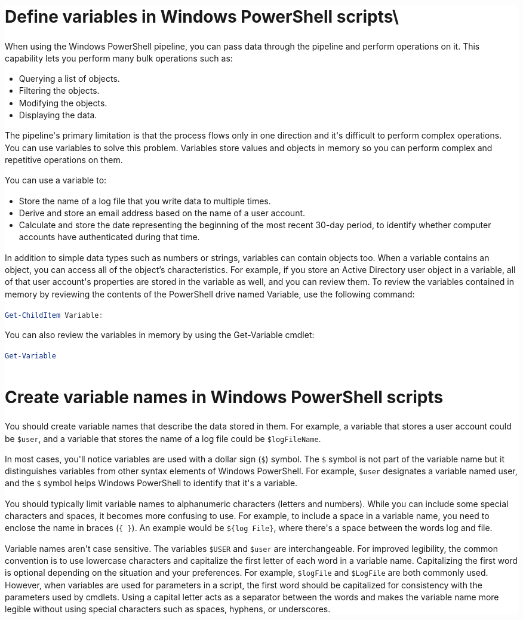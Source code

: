 # Define variables in Windows PowerShell scripts\

When using the Windows PowerShell pipeline, you can pass data through the pipeline and perform operations on it. This capability lets you perform many bulk operations such as:

- Querying a list of objects.
- Filtering the objects.
- Modifying the objects.
- Displaying the data.

The pipeline's primary limitation is that the process flows only in one direction and it's difficult to perform complex operations. You can use variables to solve this problem. Variables store values and objects in memory so you can perform complex and repetitive operations on them.

You can use a variable to:

- Store the name of a log file that you write data to multiple times.
- Derive and store an email address based on the name of a user account.
- Calculate and store the date representing the beginning of the most recent 30-day period, to identify whether computer accounts have authenticated during that time.

In addition to simple data types such as numbers or strings, variables can contain objects too. When a variable contains an object, you can access all of the object’s characteristics. For example, if you store an Active Directory user object in a variable, all of that user account's properties are stored in the variable as well, and you can review them. To review the variables contained in memory by reviewing the contents of the PowerShell drive named Variable, use the following command:

```powershell
Get-ChildItem Variable:
```
You can also review the variables in memory by using the Get-Variable cmdlet:

```powershell
Get-Variable
```

# Create variable names in Windows PowerShell scripts

You should create variable names that describe the data stored in them. For example, a variable that stores a user account could be `$user`, and a variable that stores the name of a log file could be `$logFileName`.

In most cases, you'll notice variables are used with a dollar sign (`$`) symbol. The `$` symbol is not part of the variable name but it distinguishes variables from other syntax elements of Windows PowerShell. For example, `$user` designates a variable named user, and the `$` symbol helps Windows PowerShell to identify that it's a variable.

You should typically limit variable names to alphanumeric characters (letters and numbers). While you can include some special characters and spaces, it becomes more confusing to use. For example, to include a space in a variable name, you need to enclose the name in braces (`{ }`). An example would be `${log File}`, where there's a space between the words log and file.

Variable names aren't case sensitive. The variables `$USER` and `$user` are interchangeable. For improved legibility, the common convention is to use lowercase characters and capitalize the first letter of each word in a variable name. Capitalizing the first word is optional depending on the situation and your preferences. For example, `$logFile` and `$LogFile` are both commonly used. However, when variables are used for parameters in a script, the first word should be capitalized for consistency with the parameters used by cmdlets. Using a capital letter acts as a separator between the words and makes the variable name more legible without using special characters such as spaces, hyphens, or underscores.

